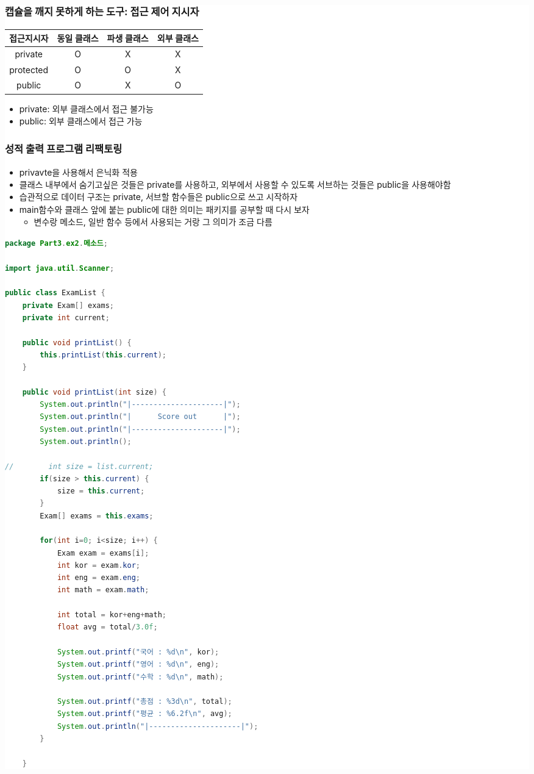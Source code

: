 ### 캡슐을 깨지 못하게 하는 도구: 접근 제어 지시자

| 접근지시자 | 동일 클래스 | 파생 클래스 | 외부 클래스 |
| :--------: | :---------: | :---------: | :---------: |
|  private   |      O      |      X      |      X      |
| protected  |      O      |      O      |      X      |
|   public   |      O      |      X      |      O      |

- private: 외부 클래스에서 접근 불가능
- public: 외부 클래스에서 접근 가능

### 성적 출력 프로그램 리팩토링

- privavte을 사용해서 은닉화 적용
- 클래스 내부에서 숨기고싶은 것들은 private를 사용하고, 외부에서 사용할 수 있도록 서브하는 것들은 public을 사용해야함
- 습관적으로 데이터 구조는 private, 서브할 함수들은 public으로 쓰고 시작하자
- main함수와 클래스 앞에 붙는 public에 대한 의미는 패키지를 공부할 때 다시 보자
  - 변수랑 메소드, 일반 함수 등에서 사용되는 거랑 그 의미가 조금 다름

```java
package Part3.ex2.메소드;

import java.util.Scanner;

public class ExamList {
	private Exam[] exams;
	private int current;
	
	public void printList() {
		this.printList(this.current);
	}
	
	public void printList(int size) {
		System.out.println("|---------------------|");
		System.out.println("|      Score out      |");
		System.out.println("|---------------------|");
        System.out.println();
        
//        int size = list.current;
        if(size > this.current) {
        	size = this.current;
        }
        Exam[] exams = this.exams;
        
        for(int i=0; i<size; i++) {
	        Exam exam = exams[i];
	        int kor = exam.kor;
	        int eng = exam.eng;
	        int math = exam.math;
	        
	        int total = kor+eng+math;
	        float avg = total/3.0f;
	        
	        System.out.printf("국어 : %d\n", kor);
	        System.out.printf("영어 : %d\n", eng);
	        System.out.printf("수학 : %d\n", math);
	        
	        System.out.printf("총점 : %3d\n", total);
			System.out.printf("평균 : %6.2f\n", avg);
			System.out.println("|---------------------|");
        }
		
	}
```
